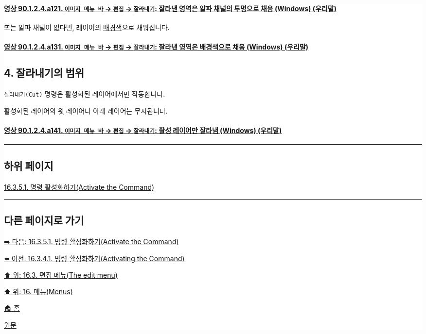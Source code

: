 #### [영상 90.1.2.4.a121. `이미지 메뉴 바` → `편집` → `잘라내기`: 잘라낸 영역은 알파 채널의 투명으로 채움 (Windows) (우리말)](./90-01-02-04-cut.md#90-01-02-04-a121)
<video controls="controls" width="640" height="360" src="https://github.com/user-attachments/assets/f10c0501-2ff9-42b2-b8c6-8960d5ab0d75"></video>

또는 알파 채널이 없다면, 레이어의 [배경색](./19-glossaryx-background_color.md)으로 채워집니다.

<a id="90-01-02-04-a131"></a>

#### [영상 90.1.2.4.a131. `이미지 메뉴 바` → `편집` → `잘라내기`: 잘라낸 영역은 배경색으로 채움 (Windows) (우리말)](./90-01-02-04-cut.md#90-01-02-04-a131)
<video controls="controls" width="640" height="360" src="https://github.com/user-attachments/assets/fc6721d8-8d0c-4705-8076-ad5238b6e223"></video>

<a id="16-03-05-s4"></a>

## 4. 잘라내기의 범위
`잘라내기(Cut)` 명령은 활성화된 레이어에서만 작동합니다.

활성화된 레이어의 윗 레이어나 아래 레이어는 무시됩니다.

<a id="90-01-02-04-a141"></a>

#### [영상 90.1.2.4.a141. `이미지 메뉴 바` → `편집` → `잘라내기`: 활성 레이어만 잘라냄 (Windows) (우리말)](./90-01-02-04-cut.md#90-01-02-04-a141)
<video controls="controls" width="640" height="360" src="https://github.com/user-attachments/assets/bee6c2ca-e524-4732-86da-953819d38a0c"></video>

***

## 하위 페이지

[16.3.5.1. 명령 활성화하기(Activate the Command)](./16-03-05-01-activate_the_command.md)

***

## 다른 페이지로 가기

[➡️ 다음: 16.3.5.1. 명령 활성화하기(Activate the Command)](./16-03-05-01-activate_the_command.md)

[⬅️ 이전: 16.3.4.1. 명령 활성화하기(Activating the Command)](./16-03-04-01-activating_the_command.md)

[⬆️ 위: 16.3. 편집 메뉴(The edit menu)](./16-03-00-the-edit-menu.md)

[⬆️ 위: 16. 메뉴(Menus)](./16-00-menus.md)

[🏠 홈](./00-home.md)

[원문](https://docs.gimp.org/2.10/ko/gimp-edit-cut.html)